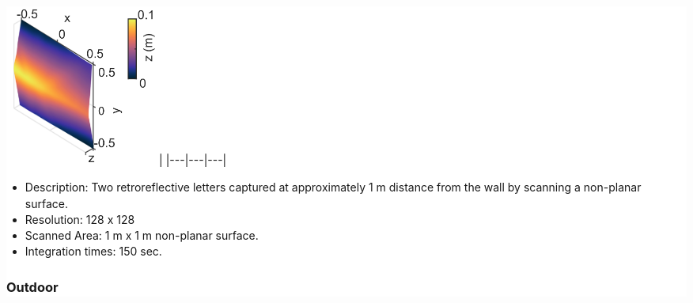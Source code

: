 <img src="scenes/nonplanar_3.png" height="200" />|
|---|---|---|

- Description: Two retroreflective letters captured at approximately 1 m distance from the wall by scanning a non-planar surface. 
- Resolution: 128 x 128
- Scanned Area: 1 m x 1 m non-planar surface.
- Integration times: 150 sec.

### Outdoor 